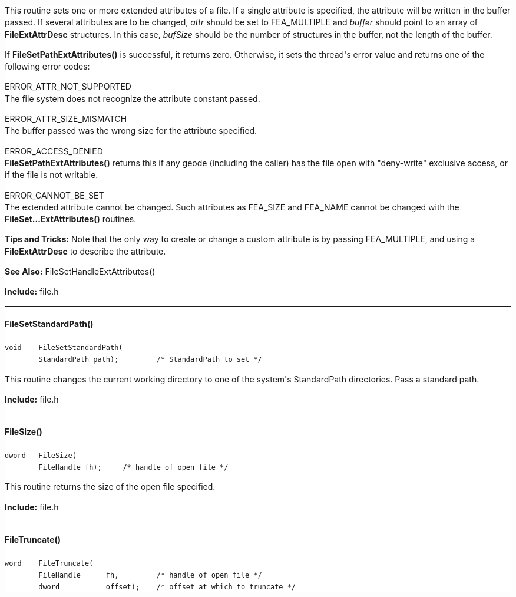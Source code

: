 This routine sets one or more extended attributes of a file. If a single 
attribute is specified, the attribute will be written in the buffer passed. If 
several attributes are to be changed, *attr* should be set to FEA_MULTIPLE 
and *buffer* should point to an array of **FileExtAttrDesc** structures. In this 
case, *bufSize* should be the number of structures in the buffer, not the length 
of the buffer.

If **FileSetPathExtAttributes()** is successful, it returns zero. Otherwise, it 
sets the thread's error value and returns one of the following error codes:

ERROR_ATTR_NOT_SUPPORTED  
The file system does not recognize the attribute constant 
passed.

ERROR_ATTR_SIZE_MISMATCH  
The buffer passed was the wrong size for the attribute 
specified.

ERROR_ACCESS_DENIED  
**FileSetPathExtAttributes()** returns this if any geode 
(including the caller) has the file open with "deny-write" 
exclusive access, or if the file is not writable.

ERROR_CANNOT_BE_SET  
The extended attribute cannot be changed. Such attributes as 
FEA_SIZE and FEA_NAME cannot be changed with the 
**FileSet...ExtAttributes()** routines.

**Tips and Tricks:** Note that the only way to create or change a custom attribute is by passing 
FEA_MULTIPLE, and using a **FileExtAttrDesc** to describe the attribute.

**See Also:** FileSetHandleExtAttributes()

**Include:** file.h

----------
#### FileSetStandardPath()
    void    FileSetStandardPath(
            StandardPath path);         /* StandardPath to set */

This routine changes the current working directory to one of the system's 
StandardPath directories. Pass a standard path.

**Include:** file.h

----------
#### FileSize()
    dword   FileSize(
            FileHandle fh);     /* handle of open file */

This routine returns the size of the open file specified.

**Include:** file.h

----------
#### FileTruncate()
    word    FileTruncate(
            FileHandle      fh,         /* handle of open file */
            dword           offset);    /* offset at which to truncate */
